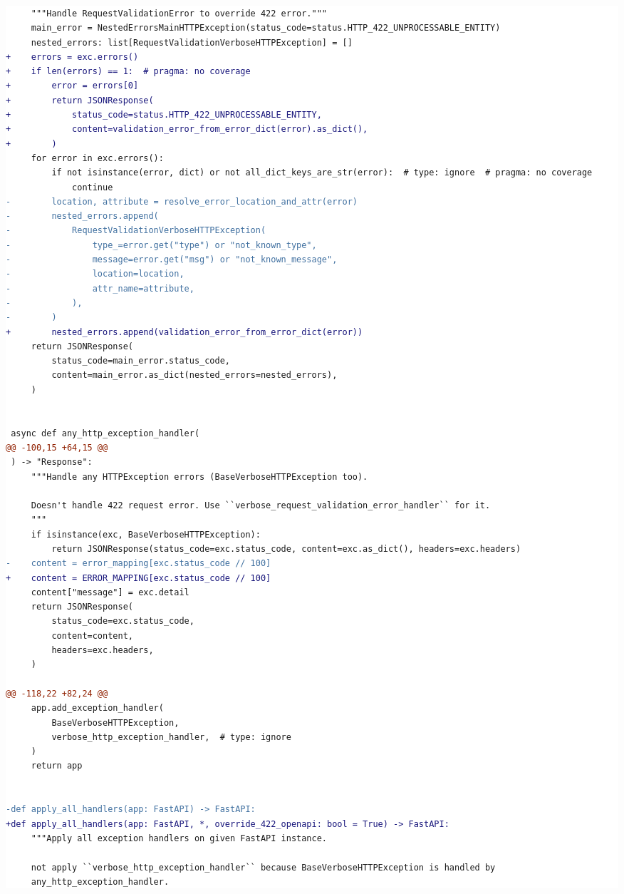 ```diff
     """Handle RequestValidationError to override 422 error."""
     main_error = NestedErrorsMainHTTPException(status_code=status.HTTP_422_UNPROCESSABLE_ENTITY)
     nested_errors: list[RequestValidationVerboseHTTPException] = []
+    errors = exc.errors()
+    if len(errors) == 1:  # pragma: no coverage
+        error = errors[0]
+        return JSONResponse(
+            status_code=status.HTTP_422_UNPROCESSABLE_ENTITY,
+            content=validation_error_from_error_dict(error).as_dict(),
+        )
     for error in exc.errors():
         if not isinstance(error, dict) or not all_dict_keys_are_str(error):  # type: ignore  # pragma: no coverage
             continue
-        location, attribute = resolve_error_location_and_attr(error)
-        nested_errors.append(
-            RequestValidationVerboseHTTPException(
-                type_=error.get("type") or "not_known_type",
-                message=error.get("msg") or "not_known_message",
-                location=location,
-                attr_name=attribute,
-            ),
-        )
+        nested_errors.append(validation_error_from_error_dict(error))
     return JSONResponse(
         status_code=main_error.status_code,
         content=main_error.as_dict(nested_errors=nested_errors),
     )
 
 
 async def any_http_exception_handler(
@@ -100,15 +64,15 @@
 ) -> "Response":
     """Handle any HTTPException errors (BaseVerboseHTTPException too).
 
     Doesn't handle 422 request error. Use ``verbose_request_validation_error_handler`` for it.
     """
     if isinstance(exc, BaseVerboseHTTPException):
         return JSONResponse(status_code=exc.status_code, content=exc.as_dict(), headers=exc.headers)
-    content = error_mapping[exc.status_code // 100]
+    content = ERROR_MAPPING[exc.status_code // 100]
     content["message"] = exc.detail
     return JSONResponse(
         status_code=exc.status_code,
         content=content,
         headers=exc.headers,
     )
 
@@ -118,22 +82,24 @@
     app.add_exception_handler(
         BaseVerboseHTTPException,
         verbose_http_exception_handler,  # type: ignore
     )
     return app
 
 
-def apply_all_handlers(app: FastAPI) -> FastAPI:
+def apply_all_handlers(app: FastAPI, *, override_422_openapi: bool = True) -> FastAPI:
     """Apply all exception handlers on given FastAPI instance.
 
     not apply ``verbose_http_exception_handler`` because BaseVerboseHTTPException is handled by
     any_http_exception_handler.
```